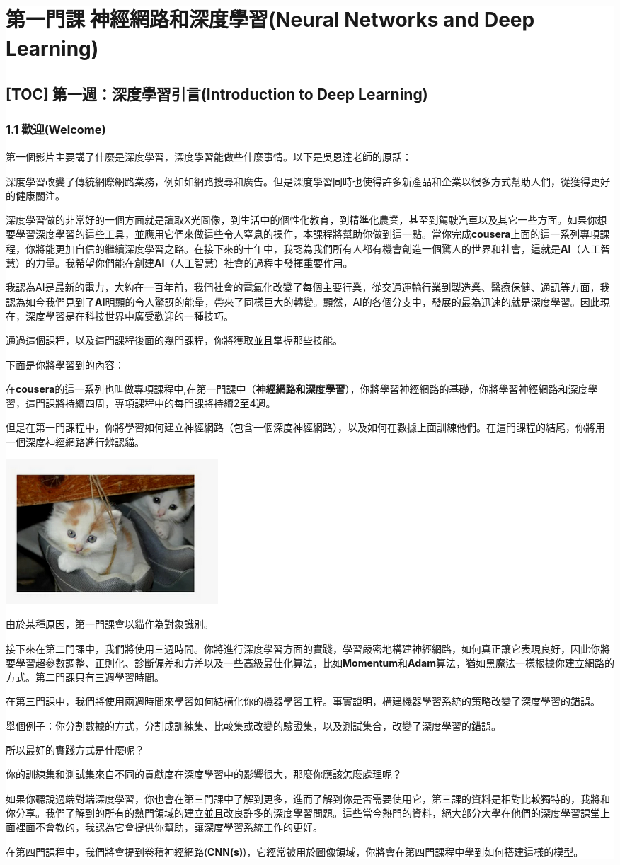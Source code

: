 ﻿第一門課 神經網路和深度學習(Neural Networks and Deep Learning)
==============================================================
[TOC]
第一週：深度學習引言(Introduction to Deep Learning)
---------------------------------------------------

### 1.1 歡迎(Welcome)

第一個影片主要講了什麼是深度學習，深度學習能做些什麼事情。以下是吳恩達老師的原話：

深度學習改變了傳統網際網路業務，例如如網路搜尋和廣告。但是深度學習同時也使得許多新產品和企業以很多方式幫助人們，從獲得更好的健康關注。

深度學習做的非常好的一個方面就是讀取X光圖像，到生活中的個性化教育，到精準化農業，甚至到駕駛汽車以及其它一些方面。如果你想要學習深度學習的這些工具，並應用它們來做這些令人窒息的操作，本課程將幫助你做到這一點。當你完成**cousera**上面的這一系列專項課程，你將能更加自信的繼續深度學習之路。在接下來的十年中，我認為我們所有人都有機會創造一個驚人的世界和社會，這就是**AI**（人工智慧）的力量。我希望你們能在創建**AI**（人工智慧）社會的過程中發揮重要作用。

我認為AI是最新的電力，大約在一百年前，我們社會的電氣化改變了每個主要行業，從交通運輸行業到製造業、醫療保健、通訊等方面，我認為如今我們見到了**AI**明顯的令人驚訝的能量，帶來了同樣巨大的轉變。顯然，AI的各個分支中，發展的最為迅速的就是深度學習。因此現在，深度學習是在科技世界中廣受歡迎的一種技巧。

通過這個課程，以及這門課程後面的幾門課程，你將獲取並且掌握那些技能。

下面是你將學習到的內容：

在**cousera**的這一系列也叫做專項課程中,在第一門課中（**神經網路和深度學習**），你將學習神經網路的基礎，你將學習神經網路和深度學習，這門課將持續四周，專項課程中的每門課將持續2至4週。

但是在第一門課程中，你將學習如何建立神經網路（包含一個深度神經網路），以及如何在數據上面訓練他們。在這門課程的結尾，你將用一個深度神經網路進行辨認貓。

![](../images/ac477ba60e120e318cfb2ed71ff55478.png)

由於某種原因，第一門課會以貓作為對象識別。

接下來在第二門課中，我們將使用三週時間。你將進行深度學習方面的實踐，學習嚴密地構建神經網路，如何真正讓它表現良好，因此你將要學習超參數調整、正則化、診斷偏差和方差以及一些高級最佳化算法，比如**Momentum**和**Adam**算法，猶如黑魔法一樣根據你建立網路的方式。第二門課只有三週學習時間。

在第三門課中，我們將使用兩週時間來學習如何結構化你的機器學習工程。事實證明，構建機器學習系統的策略改變了深度學習的錯誤。

舉個例子：你分割數據的方式，分割成訓練集、比較集或改變的驗證集，以及測試集合，改變了深度學習的錯誤。

所以最好的實踐方式是什麼呢？

你的訓練集和測試集來自不同的貢獻度在深度學習中的影響很大，那麼你應該怎麼處理呢？

如果你聽說過端對端深度學習，你也會在第三門課中了解到更多，進而了解到你是否需要使用它，第三課的資料是相對比較獨特的，我將和你分享。我們了解到的所有的熱門領域的建立並且改良許多的深度學習問題。這些當今熱門的資料，絕大部分大學在他們的深度學習課堂上面裡面不會教的，我認為它會提供你幫助，讓深度學習系統工作的更好。

在第四門課程中，我們將會提到卷積神經網路(**CNN(s)**)，它經常被用於圖像領域，你將會在第四門課程中學到如何搭建這樣的模型。

